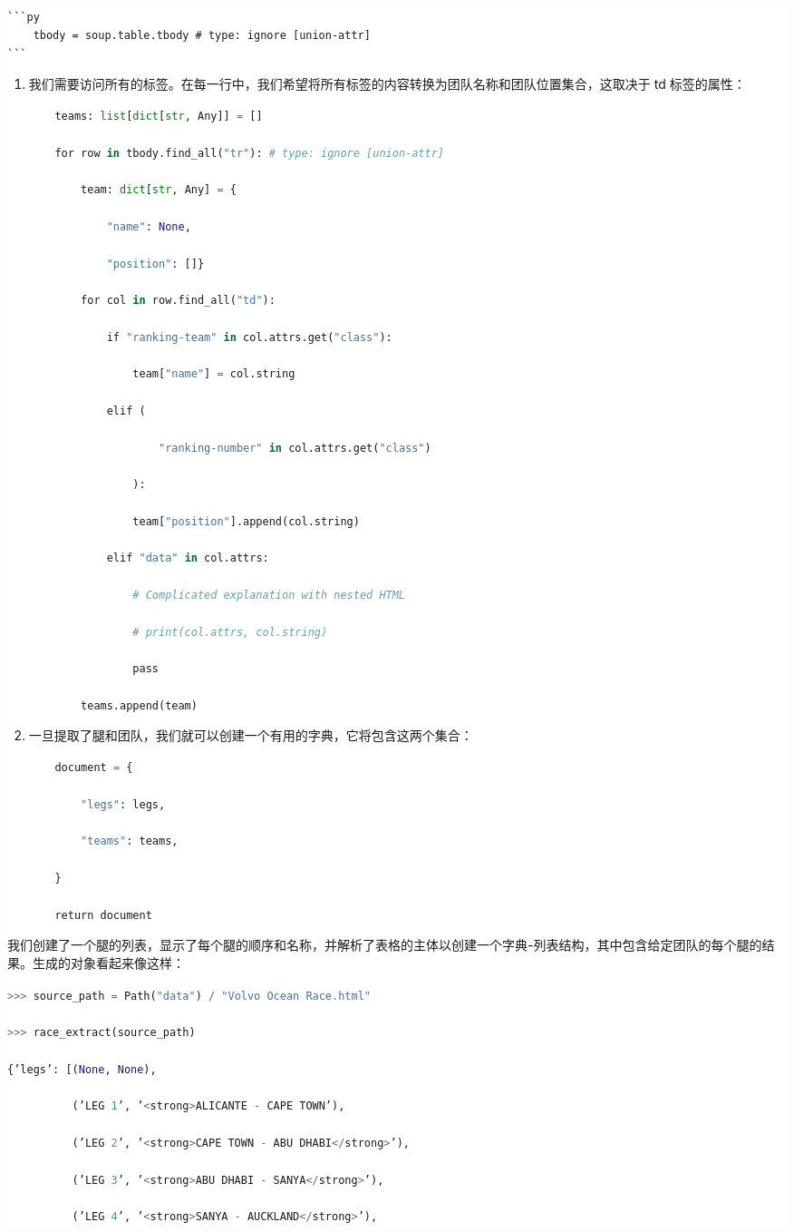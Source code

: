     ```py
        tbody = soup.table.tbody # type: ignore [union-attr]
    ```

1.  我们需要访问所有的<tr>标签。在每一行中，我们希望将所有<td>标签的内容转换为团队名称和团队位置集合，这取决于 td 标签的属性：

    ```py
        teams: list[dict[str, Any]] = [] 

        for row in tbody.find_all("tr"): # type: ignore [union-attr] 

            team: dict[str, Any] = { 

                "name": None, 

                "position": []} 

            for col in row.find_all("td"): 

                if "ranking-team" in col.attrs.get("class"): 

                    team["name"] = col.string 

                elif ( 

                        "ranking-number" in col.attrs.get("class") 

                    ): 

                    team["position"].append(col.string) 

                elif "data" in col.attrs: 

                    # Complicated explanation with nested HTML 

                    # print(col.attrs, col.string) 

                    pass 

            teams.append(team)
    ```

1.  一旦提取了腿和团队，我们就可以创建一个有用的字典，它将包含这两个集合：

    ```py
        document = { 

            "legs": legs, 

            "teams": teams, 

        } 

        return document
    ```

我们创建了一个腿的列表，显示了每个腿的顺序和名称，并解析了表格的主体以创建一个字典-列表结构，其中包含给定团队的每个腿的结果。生成的对象看起来像这样：

```py
>>> source_path = Path("data") / "Volvo Ocean Race.html" 

>>> race_extract(source_path) 

{’legs’: [(None, None), 

          (’LEG 1’, ’<strong>ALICANTE - CAPE TOWN’), 

          (’LEG 2’, ’<strong>CAPE TOWN - ABU DHABI</strong>’), 

          (’LEG 3’, ’<strong>ABU DHABI - SANYA</strong>’), 

          (’LEG 4’, ’<strong>SANYA - AUCKLAND</strong>’), 
```